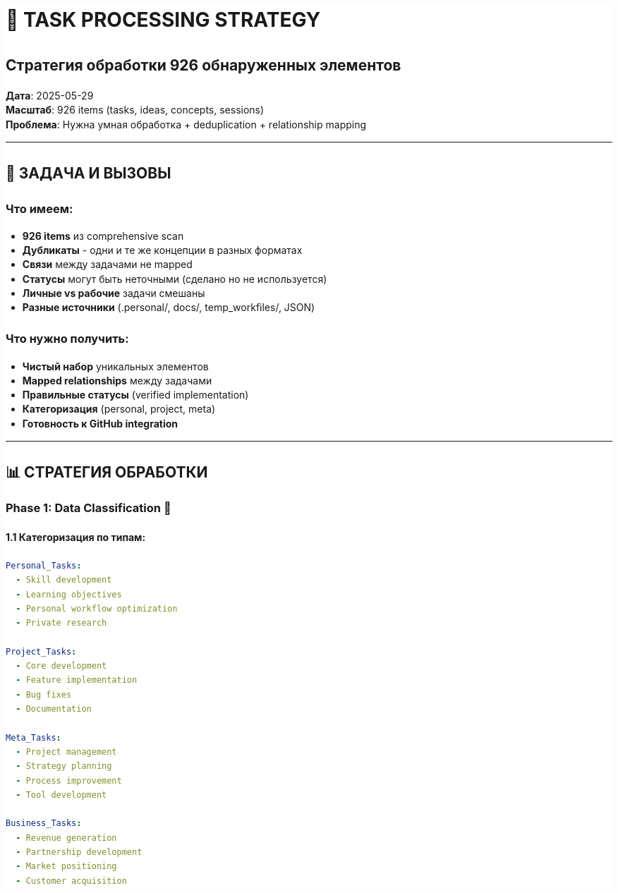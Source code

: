 # 🔄 TASK PROCESSING STRATEGY
## Стратегия обработки 926 обнаруженных элементов

**Дата**: 2025-05-29  
**Масштаб**: 926 items (tasks, ideas, concepts, sessions)  
**Проблема**: Нужна умная обработка + deduplication + relationship mapping  

---

## 🎯 ЗАДАЧА И ВЫЗОВЫ

### **Что имеем:**
- **926 items** из comprehensive scan
- **Дубликаты** - одни и те же концепции в разных форматах
- **Связи** между задачами не mapped
- **Статусы** могут быть неточными (сделано но не используется)
- **Личные vs рабочие** задачи смешаны
- **Разные источники** (.personal/, docs/, temp_workfiles/, JSON)

### **Что нужно получить:**
- **Чистый набор** уникальных элементов
- **Mapped relationships** между задачами
- **Правильные статусы** (verified implementation)
- **Категоризация** (personal, project, meta)
- **Готовность к GitHub integration**

---

## 📊 СТРАТЕГИЯ ОБРАБОТКИ

### **Phase 1: Data Classification** 📂

#### **1.1 Категоризация по типам:**
```yaml
Personal_Tasks:
  - Skill development
  - Learning objectives  
  - Personal workflow optimization
  - Private research

Project_Tasks:
  - Core development 
  - Feature implementation
  - Bug fixes
  - Documentation

Meta_Tasks:
  - Project management
  - Strategy planning
  - Process improvement
  - Tool development

Business_Tasks:
  - Revenue generation
  - Partnership development
  - Market positioning
  - Customer acquisition
```
